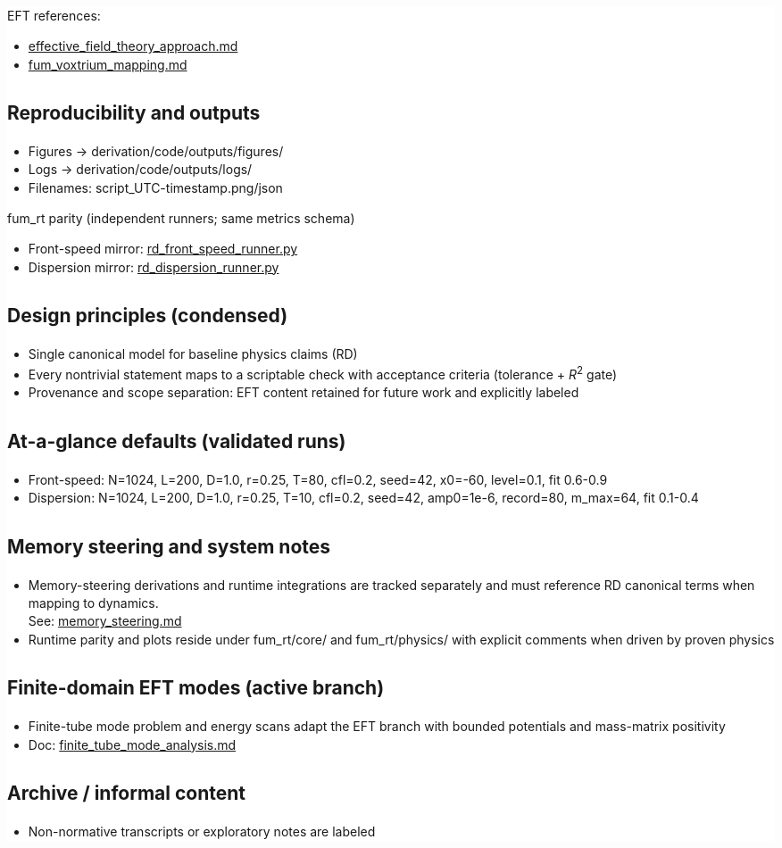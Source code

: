 EFT references:  

- [effective_field_theory_approach.md](Prometheus_VDM/derivation/effective_field_theory/effective_field_theory_approach.md:1)  
- [fum_voxtrium_mapping.md](Prometheus_VDM/derivation/effective_field_theory/fum_voxtrium_mapping.md:1)

## Reproducibility and outputs

- Figures → derivation/code/outputs/figures/  
- Logs → derivation/code/outputs/logs/  
- Filenames: script_UTC-timestamp.png/json

fum_rt parity (independent runners; same metrics schema)  

- Front-speed mirror: [rd_front_speed_runner.py](Prometheus_VDM/fum_rt/physics/rd_front_speed_runner.py:1)  
- Dispersion mirror: [rd_dispersion_runner.py](Prometheus_VDM/fum_rt/physics/rd_dispersion_runner.py:1)

## Design principles (condensed)

- Single canonical model for baseline physics claims (RD)  
- Every nontrivial statement maps to a scriptable check with acceptance criteria (tolerance + $R^{2}$ gate)  
- Provenance and scope separation: EFT content retained for future work and explicitly labeled

## At-a-glance defaults (validated runs)

- Front-speed: N=1024, L=200, D=1.0, r=0.25, T=80, cfl=0.2, seed=42, x0=-60, level=0.1, fit 0.6-0.9  
- Dispersion: N=1024, L=200, D=1.0, r=0.25, T=10, cfl=0.2, seed=42, amp0=1e-6, record=80, m_max=64, fit 0.1-0.4

## Memory steering and system notes

- Memory-steering derivations and runtime integrations are tracked separately and must reference RD canonical terms when mapping to dynamics.  
  See: [memory_steering.md](Prometheus_VDM/derivation/memory_steering/memory_steering.md:1)  
- Runtime parity and plots reside under fum_rt/core/ and fum_rt/physics/ with explicit comments when driven by proven physics

## Finite-domain EFT modes (active branch)

- Finite-tube mode problem and energy scans adapt the EFT branch with bounded potentials and mass-matrix positivity  
- Doc: [finite_tube_mode_analysis.md](Prometheus_VDM/derivation/tachyon_condensation/finite_tube_mode_analysis.md:1)

## Archive / informal content

- Non-normative transcripts or exploratory notes are labeled
